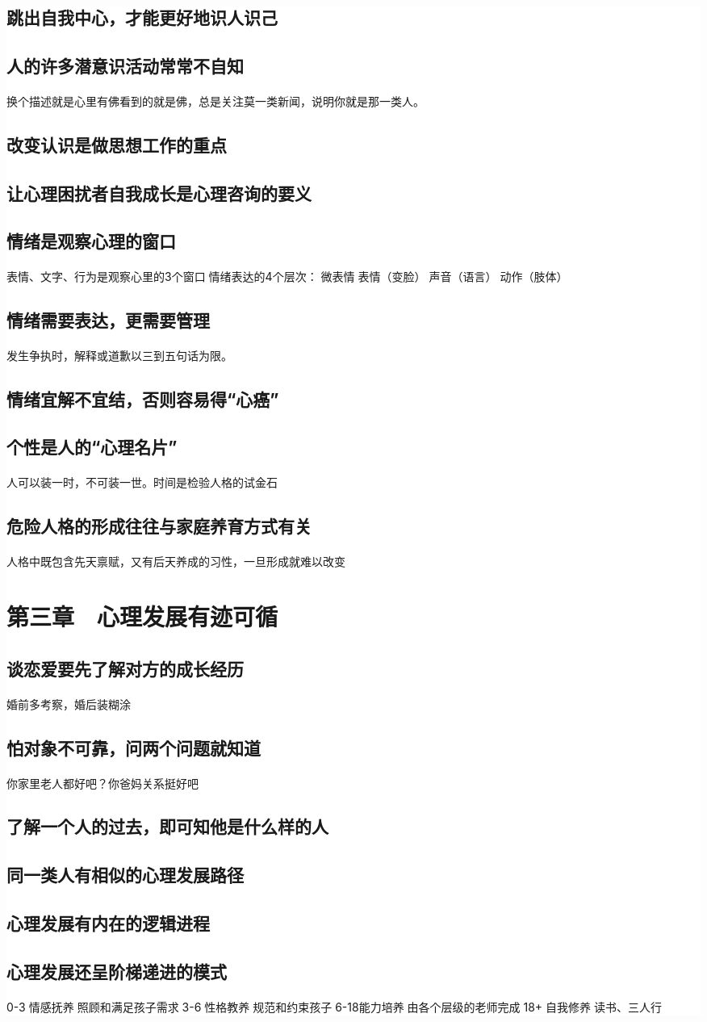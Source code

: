 ## 跳出自我中心，才能更好地识人识己
## 人的许多潜意识活动常常不自知
换个描述就是心里有佛看到的就是佛，总是关注莫一类新闻，说明你就是那一类人。
## 改变认识是做思想工作的重点
## 让心理困扰者自我成长是心理咨询的要义
## 情绪是观察心理的窗口
表情、文字、行为是观察心里的3个窗口
情绪表达的4个层次：
微表情
表情（变脸）
声音（语言）
动作（肢体）
## 情绪需要表达，更需要管理
发生争执时，解释或道歉以三到五句话为限。
## 情绪宜解不宜结，否则容易得“心癌”
## 个性是人的“心理名片”
人可以装一时，不可装一世。时间是检验人格的试金石
## 危险人格的形成往往与家庭养育方式有关
人格中既包含先天禀赋，又有后天养成的习性，一旦形成就难以改变

# 第三章　心理发展有迹可循
## 谈恋爱要先了解对方的成长经历
婚前多考察，婚后装糊涂
## 怕对象不可靠，问两个问题就知道
你家里老人都好吧？你爸妈关系挺好吧
## 了解一个人的过去，即可知他是什么样的人
## 同一类人有相似的心理发展路径
## 心理发展有内在的逻辑进程
## 心理发展还呈阶梯递进的模式
0-3 情感抚养 照顾和满足孩子需求
3-6	性格教养 规范和约束孩子
6-18能力培养 由各个层级的老师完成
18+ 自我修养 读书、三人行
